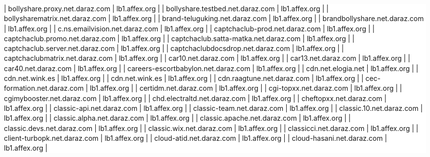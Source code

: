 | bollyshare.proxy.net.daraz.com | lb1.affex.org |
| bollyshare.testbed.net.daraz.com | lb1.affex.org |
| bollysharematrix.net.daraz.com | lb1.affex.org |
| brand-teluguking.net.daraz.com | lb1.affex.org |
| brandbollyshare.net.daraz.com | lb1.affex.org |
| c.ns.emailvision.net.daraz.com | lb1.affex.org |
| captchaclub-prod.net.daraz.com | lb1.affex.org |
| captchaclub.promo.net.daraz.com | lb1.affex.org |
| captchaclub.satta-matka.net.daraz.com | lb1.affex.org |
| captchaclub.server.net.daraz.com | lb1.affex.org |
| captchaclubdocsdrop.net.daraz.com | lb1.affex.org |
| captchaclubmatrix.net.daraz.com | lb1.affex.org |
| car10.net.daraz.com | lb1.affex.org |
| car13.net.daraz.com | lb1.affex.org |
| car40.net.daraz.com | lb1.affex.org |
| careers-escortbabylon.net.daraz.com | lb1.affex.org |
| cdn.net.elogia.net | lb1.affex.org |
| cdn.net.wink.es | lb1.affex.org |
| cdn.net.wink.es | lb1.affex.org |
| cdn.raagtune.net.daraz.com | lb1.affex.org |
| cec-formation.net.daraz.com | lb1.affex.org |
| certidm.net.daraz.com | lb1.affex.org |
| cgi-topxx.net.daraz.com | lb1.affex.org |
| cgimybooster.net.daraz.com | lb1.affex.org |
| chd.electraltd.net.daraz.com | lb1.affex.org |
| cheftopxx.net.daraz.com | lb1.affex.org |
| classic-api.net.daraz.com | lb1.affex.org |
| classic-team.net.daraz.com | lb1.affex.org |
| classic.10.net.daraz.com | lb1.affex.org |
| classic.alpha.net.daraz.com | lb1.affex.org |
| classic.apache.net.daraz.com | lb1.affex.org |
| classic.devs.net.daraz.com | lb1.affex.org |
| classic.wix.net.daraz.com | lb1.affex.org |
| classicci.net.daraz.com | lb1.affex.org |
| client-turbopk.net.daraz.com | lb1.affex.org |
| cloud-atid.net.daraz.com | lb1.affex.org |
| cloud-hasani.net.daraz.com | lb1.affex.org |